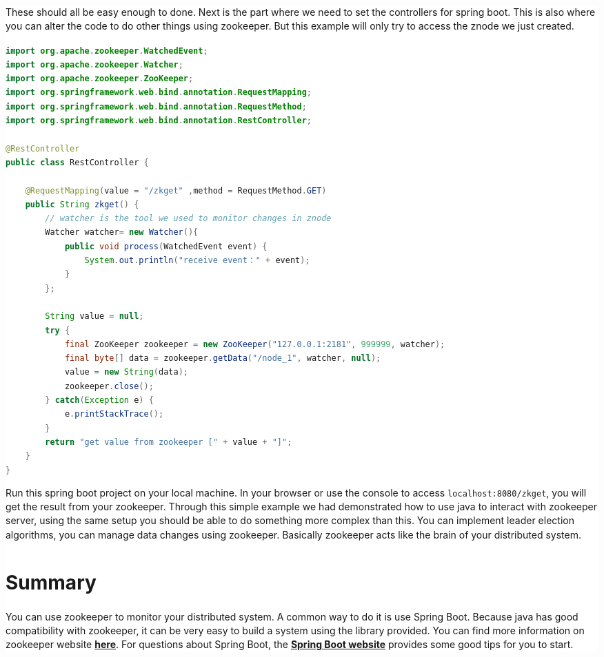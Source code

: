 These should all be easy enough to done. Next is the part where we need to set the controllers for spring boot. This is also where you can alter the code to do other things using zookeeper. But this example will only try to access the znode we just created.

````java
import org.apache.zookeeper.WatchedEvent;
import org.apache.zookeeper.Watcher;
import org.apache.zookeeper.ZooKeeper;
import org.springframework.web.bind.annotation.RequestMapping;
import org.springframework.web.bind.annotation.RequestMethod;
import org.springframework.web.bind.annotation.RestController;

@RestController
public class RestController {

    @RequestMapping(value = "/zkget" ,method = RequestMethod.GET)
    public String zkget() {
        // watcher is the tool we used to monitor changes in znode
        Watcher watcher= new Watcher(){
            public void process(WatchedEvent event) {
                System.out.println("receive event：" + event);
            }
        };

        String value = null;
        try {
            final ZooKeeper zookeeper = new ZooKeeper("127.0.0.1:2181", 999999, watcher);
            final byte[] data = zookeeper.getData("/node_1", watcher, null);
            value = new String(data);
            zookeeper.close();
        } catch(Exception e) {
            e.printStackTrace();
        }
        return "get value from zookeeper [" + value + "]";
    }
}
````

Run this spring boot project on your local machine. In your browser or use the console to access `localhost:8080/zkget`, you will get the result from your zookeeper.
Through this simple example we had demonstrated how to use java to interact with zookeeper server, using the same setup you should be able to do something more complex than this. You can implement leader election algorithms, you can manage data changes using zookeeper. Basically zookeeper acts like the brain of your distributed system.


# Summary
You can use zookeeper to monitor your distributed system. A common way to do it is use Spring Boot. Because java has good compatibility with zookeeper, it can be very easy to build a system using the library provided. You can find more information on zookeeper website [**here**](https://zookeeper.apache.org/doc/r3.3.5/javaExample.html).
For questions about Spring Boot, the [**Spring Boot website**](https://spring.io/projects/spring-boot) provides some good tips for you to start.
